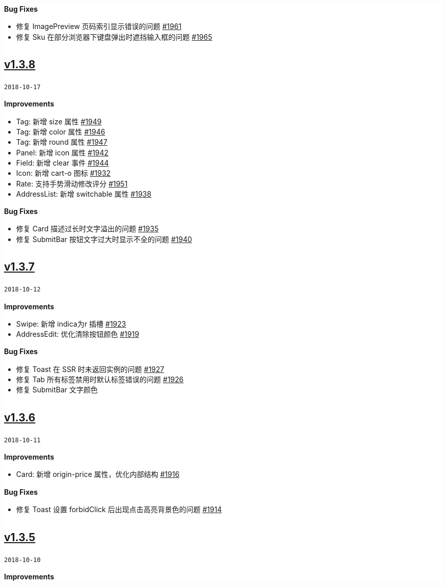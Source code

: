 **Bug Fixes**

- 修复 ImagePreview 页码索引显示错误的问题 [\#1961](https://github.com/youzan/vant/pull/1961)
- 修复 Sku 在部分浏览器下键盘弹出时遮挡输入框的问题 [\#1965](https://github.com/youzan/vant/pull/1965)


## [v1.3.8](https://github.com/youzan/vant/tree/v1.3.8)
`2018-10-17`

**Improvements**

- Tag: 新增 size 属性 [\#1949](https://github.com/youzan/vant/pull/1949)
- Tag: 新增 color 属性 [\#1946](https://github.com/youzan/vant/pull/1946)
- Tag: 新增 round 属性 [\#1947](https://github.com/youzan/vant/pull/1947)
- Panel: 新增 icon 属性 [\#1942](https://github.com/youzan/vant/pull/1942)
- Field: 新增 clear 事件 [\#1944](https://github.com/youzan/vant/pull/1944)
- Icon: 新增 cart-o 图标 [\#1932](https://github.com/youzan/vant/pull/1932)
- Rate: 支持手势滑动修改评分 [\#1951](https://github.com/youzan/vant/pull/1951)
- AddressList: 新增 switchable 属性 [\#1938](https://github.com/youzan/vant/pull/1938)

**Bug Fixes**

- 修复 Card 描述过长时文字溢出的问题 [\#1935](https://github.com/youzan/vant/pull/1935)
- 修复 SubmitBar 按钮文字过大时显示不全的问题 [\#1940](https://github.com/youzan/vant/pull/1940)


## [v1.3.7](https://github.com/youzan/vant/tree/v1.3.7)
`2018-10-12`

**Improvements**

- Swipe: 新增 indica为r 插槽 [\#1923](https://github.com/youzan/vant/pull/1923)
- AddressEdit: 优化清除按钮颜色 [\#1919](https://github.com/youzan/vant/pull/1919)

**Bug Fixes**

- 修复 Toast 在 SSR 时未返回实例的问题 [\#1927](https://github.com/youzan/vant/pull/1927)
- 修复 Tab 所有标签禁用时默认标签错误的问题 [\#1926](https://github.com/youzan/vant/pull/1926)
- 修复 SubmitBar 文字颜色


## [v1.3.6](https://github.com/youzan/vant/tree/v1.3.6)
`2018-10-11`

**Improvements**

- Card: 新增 origin-price 属性，优化内部结构 [\#1916](https://github.com/youzan/vant/pull/1916)

**Bug Fixes**

- 修复 Toast 设置 forbidClick 后出现点击高亮背景色的问题 [\#1914](https://github.com/youzan/vant/pull/1914)


## [v1.3.5](https://github.com/youzan/vant/tree/v1.3.5)
`2018-10-10`

**Improvements**
